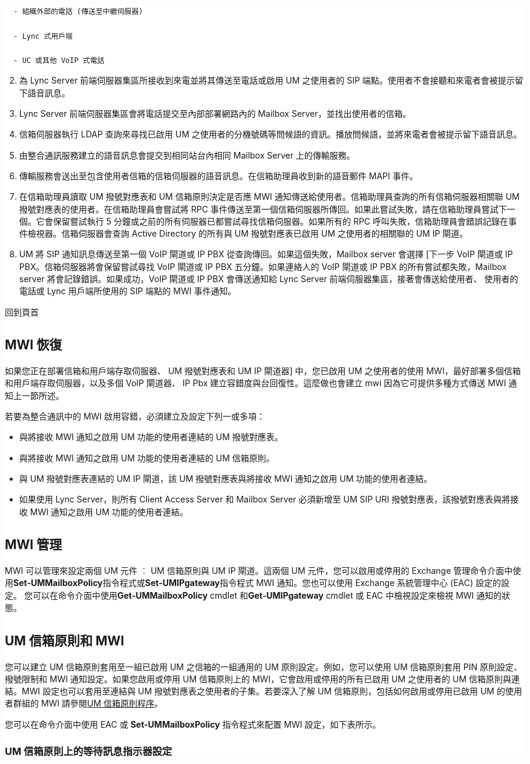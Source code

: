       - 組織外部的電話 (傳送至中繼伺服器)
    
      - Lync 式用戶端
    
      - UC 或其他 VoIP 式電話

2.  為 Lync Server 前端伺服器集區所接收到來電並將其傳送至電話或啟用 UM 之使用者的 SIP 端點。使用者不會接聽和來電者會被提示留下語音訊息。

3.  Lync Server 前端伺服器集區會將電話提交至內部部署網路內的 Mailbox Server，並找出使用者的信箱。

4.  信箱伺服器執行 LDAP 查詢來尋找已啟用 UM 之使用者的分機號碼等問候語的資訊。播放問候語，並將來電者會被提示留下語音訊息。

5.  由整合通訊服務建立的語音訊息會提交到相同站台內相同 Mailbox Server 上的傳輸服務。

6.  傳輸服務會送出至包含使用者信箱的信箱伺服器的語音訊息。在信箱助理員收到新的語音郵件 MAPI 事件。

7.  在信箱助理員讀取 UM 撥號對應表和 UM 信箱原則決定是否應 MWI 通知傳送給使用者。信箱助理員查詢的所有信箱伺服器相關聯 UM 撥號對應表的使用者。在信箱助理員會嘗試將 RPC 事件傳送至第一個信箱伺服器所傳回。如果此嘗試失敗，請在信箱助理員嘗試下一個。它會保留嘗試執行 5 分鐘或之前的所有伺服器已都嘗試尋找信箱伺服器。如果所有的 RPC 呼叫失敗，信箱助理員會錯誤記錄在事件檢視器。信箱伺服器會查詢 Active Directory 的所有與 UM 撥號對應表已啟用 UM 之使用者的相關聯的 UM IP 閘道。

8.  UM 將 SIP 通知訊息傳送至第一個 VoIP 閘道或 IP PBX 從查詢傳回。如果這個失敗，Mailbox server 會選擇 \[下一步 VoIP 閘道或 IP PBX。信箱伺服器將會保留嘗試尋找 VoIP 閘道或 IP PBX 五分鐘。如果連絡人的 VoIP 閘道或 IP PBX 的所有嘗試都失敗，Mailbox server 將會記錄錯誤。如果成功，VoIP 閘道或 IP PBX 會傳送通知給 Lync Server 前端伺服器集區，接著會傳送給使用者、 使用者的電話或 Lync 用戶端所使用的 SIP 端點的 MWI 事件通知。

回到頁首

## MWI 恢復

如果您正在部署信箱和用戶端存取伺服器、 UM 撥號對應表和 UM IP 閘道器\] 中，您已啟用 UM 之使用者的使用 MWI，最好部署多個信箱和用戶端存取伺服器，以及多個 VoIP 閘道器、 IP Pbx 建立容錯度與台回復性。這麼做也會建立 mwi 因為它可提供多種方式傳送 MWI 通知上一節所述。

若要為整合通訊中的 MWI 啟用容錯，必須建立及設定下列一或多項：

  - 與將接收 MWI 通知之啟用 UM 功能的使用者連結的 UM 撥號對應表。

  - 與將接收 MWI 通知之啟用 UM 功能的使用者連結的 UM 信箱原則。

  - 與 UM 撥號對應表連結的 UM IP 閘道，該 UM 撥號對應表與將接收 MWI 通知之啟用 UM 功能的使用者連結。

  - 如果使用 Lync Server，則所有 Client Access Server 和 Mailbox Server 必須新增至 UM SIP URI 撥號對應表，該撥號對應表與將接收 MWI 通知之啟用 UM 功能的使用者連結。

## MWI 管理

MWI 可以管理來設定兩個 UM 元件 ︰ UM 信箱原則與 UM IP 閘道。這兩個 UM 元件，您可以啟用或停用的 Exchange 管理命令介面中使用**Set-UMMailboxPolicy**指令程式或**Set-UMIPgateway**指令程式 MWI 通知。您也可以使用 Exchange 系統管理中心 (EAC) 設定的設定。 您可以在命令介面中使用**Get-UMMailboxPolicy** cmdlet 和**Get-UMIPgateway** cmdlet 或 EAC 中檢視設定來檢視 MWI 通知的狀態。

## UM 信箱原則和 MWI

您可以建立 UM 信箱原則套用至一組已啟用 UM 之信箱的一組通用的 UM 原則設定。例如，您可以使用 UM 信箱原則套用 PIN 原則設定、 撥號限制和 MWI 通知設定。如果您啟用或停用 UM 信箱原則上的 MWI，它會啟用或停用的所有已啟用 UM 之使用者的 UM 信箱原則與連結。MWI 設定也可以套用至連結與 UM 撥號對應表之使用者的子集。若要深入了解 UM 信箱原則，包括如何啟用或停用已啟用 UM 的使用者群組的 MWI 請參閱[UM 信箱原則程序](um-mailbox-policy-procedures-exchange-2013-help.md)。

您可以在命令介面中使用 EAC 或 **Set-UMMailboxPolicy** 指令程式來配置 MWI 設定，如下表所示。

### UM 信箱原則上的等待訊息指示器設定
